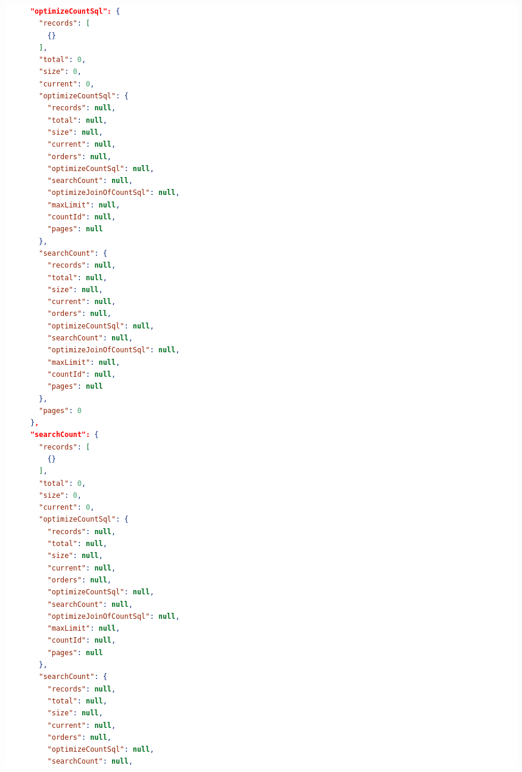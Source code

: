 ```json
      "optimizeCountSql": {
        "records": [
          {}
        ],
        "total": 0,
        "size": 0,
        "current": 0,
        "optimizeCountSql": {
          "records": null,
          "total": null,
          "size": null,
          "current": null,
          "orders": null,
          "optimizeCountSql": null,
          "searchCount": null,
          "optimizeJoinOfCountSql": null,
          "maxLimit": null,
          "countId": null,
          "pages": null
        },
        "searchCount": {
          "records": null,
          "total": null,
          "size": null,
          "current": null,
          "orders": null,
          "optimizeCountSql": null,
          "searchCount": null,
          "optimizeJoinOfCountSql": null,
          "maxLimit": null,
          "countId": null,
          "pages": null
        },
        "pages": 0
      },
      "searchCount": {
        "records": [
          {}
        ],
        "total": 0,
        "size": 0,
        "current": 0,
        "optimizeCountSql": {
          "records": null,
          "total": null,
          "size": null,
          "current": null,
          "orders": null,
          "optimizeCountSql": null,
          "searchCount": null,
          "optimizeJoinOfCountSql": null,
          "maxLimit": null,
          "countId": null,
          "pages": null
        },
        "searchCount": {
          "records": null,
          "total": null,
          "size": null,
          "current": null,
          "orders": null,
          "optimizeCountSql": null,
          "searchCount": null,
```